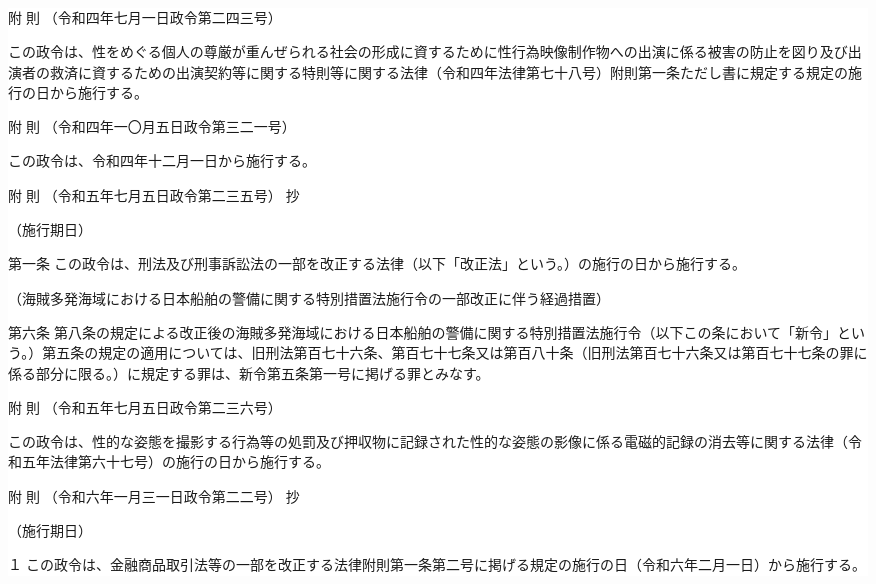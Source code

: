 附 則 （令和四年七月一日政令第二四三号）

この政令は、性をめぐる個人の尊厳が重んぜられる社会の形成に資するために性行為映像制作物への出演に係る被害の防止を図り及び出演者の救済に資するための出演契約等に関する特則等に関する法律（令和四年法律第七十八号）附則第一条ただし書に規定する規定の施行の日から施行する。

附 則 （令和四年一〇月五日政令第三二一号）

この政令は、令和四年十二月一日から施行する。

附 則 （令和五年七月五日政令第二三五号） 抄

（施行期日）

第一条 この政令は、刑法及び刑事訴訟法の一部を改正する法律（以下「改正法」という。）の施行の日から施行する。

（海賊多発海域における日本船舶の警備に関する特別措置法施行令の一部改正に伴う経過措置）

第六条 第八条の規定による改正後の海賊多発海域における日本船舶の警備に関する特別措置法施行令（以下この条において「新令」という。）第五条の規定の適用については、旧刑法第百七十六条、第百七十七条又は第百八十条（旧刑法第百七十六条又は第百七十七条の罪に係る部分に限る。）に規定する罪は、新令第五条第一号に掲げる罪とみなす。

附 則 （令和五年七月五日政令第二三六号）

この政令は、性的な姿態を撮影する行為等の処罰及び押収物に記録された性的な姿態の影像に係る電磁的記録の消去等に関する法律（令和五年法律第六十七号）の施行の日から施行する。

附 則 （令和六年一月三一日政令第二二号） 抄

（施行期日）

１ この政令は、金融商品取引法等の一部を改正する法律附則第一条第二号に掲げる規定の施行の日（令和六年二月一日）から施行する。
